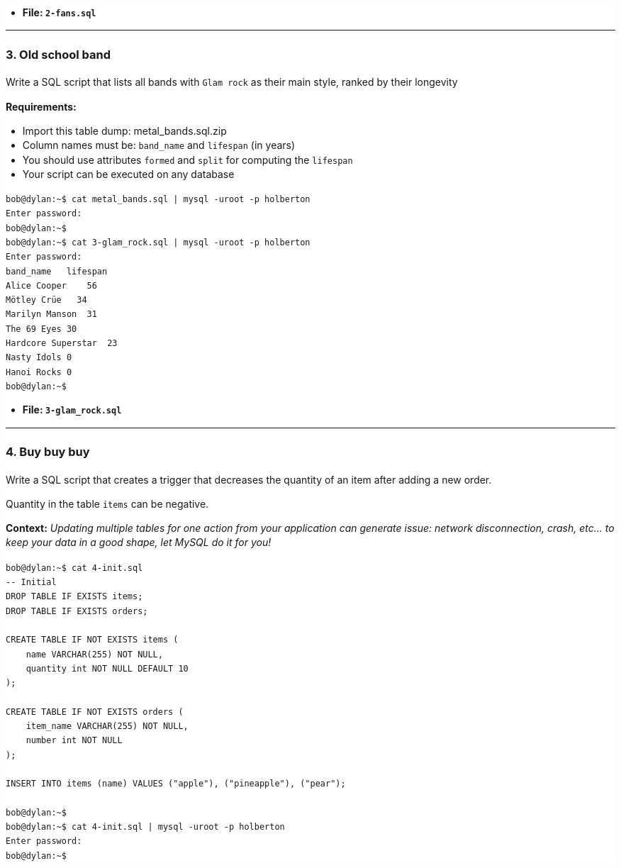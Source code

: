 - **File: `2-fans.sql`**

<hr>

### 3. Old school band

Write a SQL script that lists all bands with `Glam rock` as their main style, ranked by their longevity

**Requirements:**

- Import this table dump: metal_bands.sql.zip
- Column names must be: `band_name` and `lifespan` (in years)
- You should use attributes `formed` and `split` for computing the `lifespan`
- Your script can be executed on any database

```shell
bob@dylan:~$ cat metal_bands.sql | mysql -uroot -p holberton
Enter password: 
bob@dylan:~$ 
bob@dylan:~$ cat 3-glam_rock.sql | mysql -uroot -p holberton 
Enter password: 
band_name   lifespan
Alice Cooper    56
Mötley Crüe   34
Marilyn Manson  31
The 69 Eyes 30
Hardcore Superstar  23
Nasty Idols 0
Hanoi Rocks 0
bob@dylan:~$  
```

- **File: `3-glam_rock.sql`**

<hr>

### 4. Buy buy buy

Write a SQL script that creates a trigger that decreases the quantity of an item after adding a new order.

Quantity in the table `items` can be negative.

**Context:** *Updating multiple tables for one action from your application can generate issue: network disconnection, crash, etc… to keep your data in a good shape, let MySQL do it for you!*

```shell
bob@dylan:~$ cat 4-init.sql
-- Initial
DROP TABLE IF EXISTS items;
DROP TABLE IF EXISTS orders;

CREATE TABLE IF NOT EXISTS items (
    name VARCHAR(255) NOT NULL,
    quantity int NOT NULL DEFAULT 10
);

CREATE TABLE IF NOT EXISTS orders (
    item_name VARCHAR(255) NOT NULL,
    number int NOT NULL
);

INSERT INTO items (name) VALUES ("apple"), ("pineapple"), ("pear");

bob@dylan:~$ 
bob@dylan:~$ cat 4-init.sql | mysql -uroot -p holberton 
Enter password: 
bob@dylan:~$ 
```